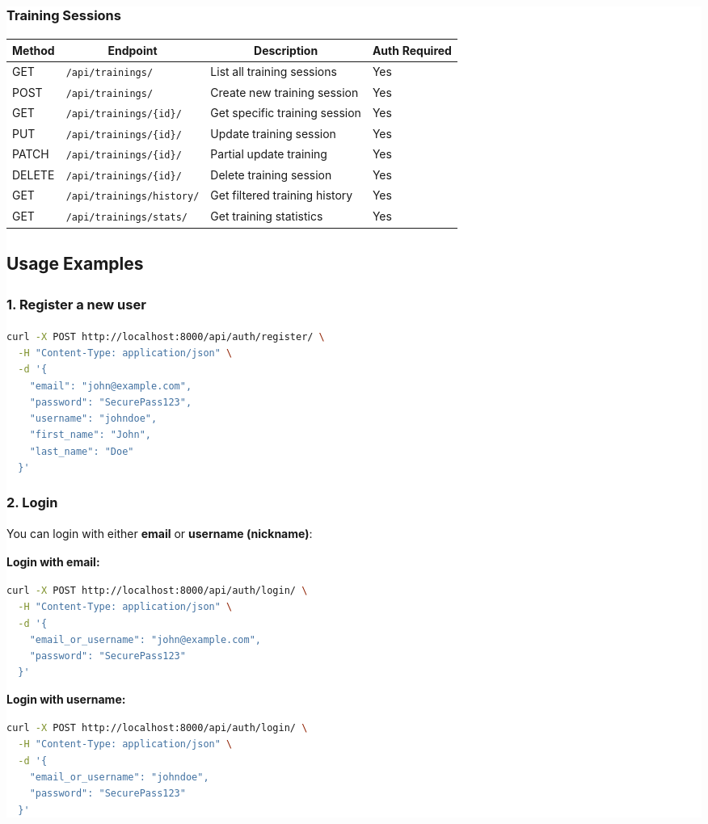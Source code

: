### Training Sessions

| Method | Endpoint | Description | Auth Required |
|--------|----------|-------------|---------------|
| GET | `/api/trainings/` | List all training sessions | Yes |
| POST | `/api/trainings/` | Create new training session | Yes |
| GET | `/api/trainings/{id}/` | Get specific training session | Yes |
| PUT | `/api/trainings/{id}/` | Update training session | Yes |
| PATCH | `/api/trainings/{id}/` | Partial update training | Yes |
| DELETE | `/api/trainings/{id}/` | Delete training session | Yes |
| GET | `/api/trainings/history/` | Get filtered training history | Yes |
| GET | `/api/trainings/stats/` | Get training statistics | Yes |

## Usage Examples

### 1. Register a new user

```bash
curl -X POST http://localhost:8000/api/auth/register/ \
  -H "Content-Type: application/json" \
  -d '{
    "email": "john@example.com",
    "password": "SecurePass123",
    "username": "johndoe",
    "first_name": "John",
    "last_name": "Doe"
  }'
```

### 2. Login

You can login with either **email** or **username (nickname)**:

**Login with email:**
```bash
curl -X POST http://localhost:8000/api/auth/login/ \
  -H "Content-Type: application/json" \
  -d '{
    "email_or_username": "john@example.com",
    "password": "SecurePass123"
  }'
```

**Login with username:**
```bash
curl -X POST http://localhost:8000/api/auth/login/ \
  -H "Content-Type: application/json" \
  -d '{
    "email_or_username": "johndoe",
    "password": "SecurePass123"
  }'
```
